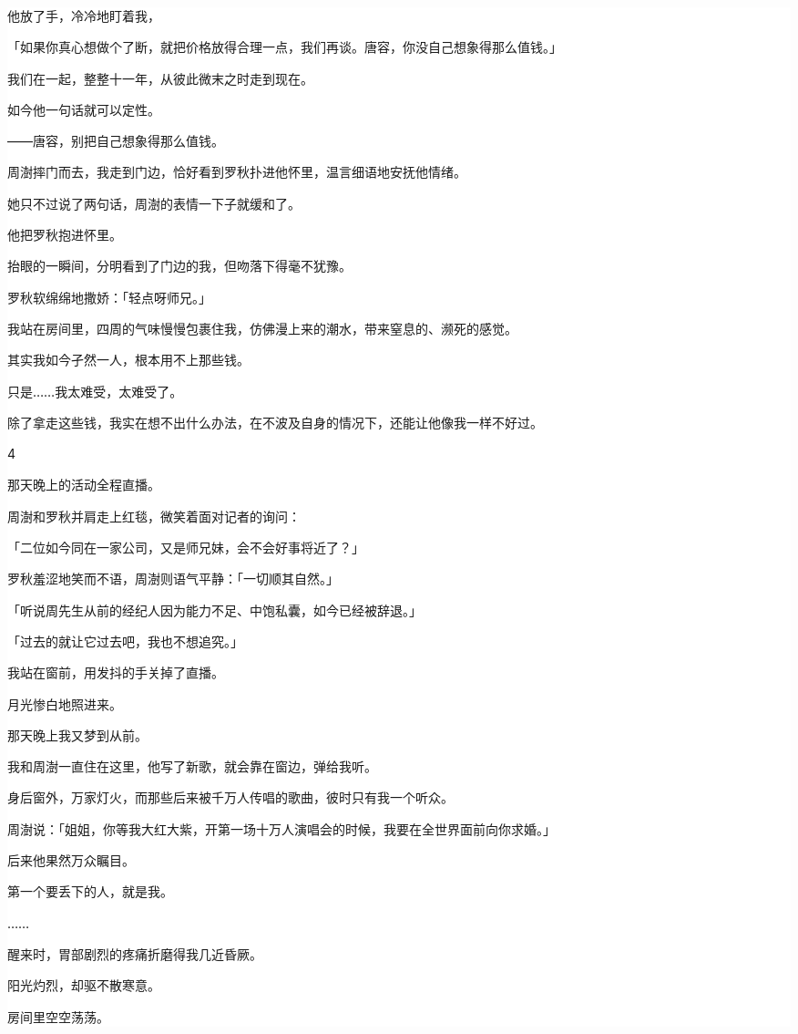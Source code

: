 他放了手，冷冷地盯着我，

「如果你真心想做个了断，就把价格放得合理一点，我们再谈。唐容，你没自己想象得那么值钱。」

我们在一起，整整十一年，从彼此微末之时走到现在。

如今他一句话就可以定性。

——唐容，别把自己想象得那么值钱。

周澍摔门而去，我走到门边，恰好看到罗秋扑进他怀里，温言细语地安抚他情绪。

她只不过说了两句话，周澍的表情一下子就缓和了。

他把罗秋抱进怀里。

抬眼的一瞬间，分明看到了门边的我，但吻落下得毫不犹豫。

罗秋软绵绵地撒娇：「轻点呀师兄。」

我站在房间里，四周的气味慢慢包裹住我，仿佛漫上来的潮水，带来窒息的、濒死的感觉。

其实我如今孑然一人，根本用不上那些钱。

只是……我太难受，太难受了。

除了拿走这些钱，我实在想不出什么办法，在不波及自身的情况下，还能让他像我一样不好过。

4

那天晚上的活动全程直播。

周澍和罗秋并肩走上红毯，微笑着面对记者的询问：

「二位如今同在一家公司，又是师兄妹，会不会好事将近了？」

罗秋羞涩地笑而不语，周澍则语气平静：「一切顺其自然。」

「听说周先生从前的经纪人因为能力不足、中饱私囊，如今已经被辞退。」

「过去的就让它过去吧，我也不想追究。」

我站在窗前，用发抖的手关掉了直播。

月光惨白地照进来。

那天晚上我又梦到从前。

我和周澍一直住在这里，他写了新歌，就会靠在窗边，弹给我听。

身后窗外，万家灯火，而那些后来被千万人传唱的歌曲，彼时只有我一个听众。

周澍说：「姐姐，你等我大红大紫，开第一场十万人演唱会的时候，我要在全世界面前向你求婚。」

后来他果然万众瞩目。

第一个要丢下的人，就是我。

……

醒来时，胃部剧烈的疼痛折磨得我几近昏厥。

阳光灼烈，却驱不散寒意。

房间里空空荡荡。
